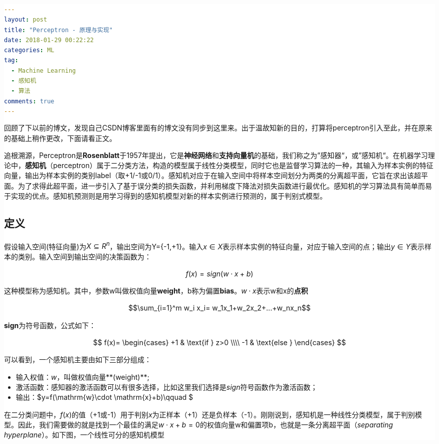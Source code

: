 ```yaml
---
layout: post
title: "Perceptron - 原理与实现"
date: 2018-01-29 00:22:22
categories: ML
tag:
  - Machine Learning
  - 感知机
  - 算法
comments: true
---
```


回顾了下以前的博文，发现自己CSDN博客里面有的博文没有同步到这里来。出于温故知新的目的，打算将perceptron引入至此，并在原来的基础上稍作更改，下面请看正文。




追根溯源，Perceptron是**Rosenblatt**于1957年提出，它是**神经网络**和**支持向量机**的基础，我们称之为”感知器“，或”感知机“。在机器学习理论中，**感知机**（perceptron）属于二分类方法，构造的模型属于线性分类模型，同时它也是监督学习算法的一种，其输入为样本实例的特征向量，输出为样本实例的类别label（取+1/-1或0/1）。感知机对应于在输入空间中将样本空间划分为两类的分离超平面，它旨在求出该超平面。为了求得此超平面，进一步引入了基于误分类的损失函数，并利用梯度下降法对损失函数进行最优化。感知机的学习算法具有简单而易于实现的优点。感知机预测则是用学习得到的感知机模型对新的样本实例进行预测的，属于判别式模型。

## **定义**

假设输入空间(特征向量)为$X\subseteq R^n$，输出空间为Y={-1,+1}。输入$x∈X$表示样本实例的特征向量，对应于输入空间的点；输出$y∈Y$表示样本的类别。输入空间到输出空间的决策函数为：

$$f(x)=sign(w·x + b)$$

这种模型称为感知机。其中，参数w叫做权值向量**weight**，b称为偏置**bias**。$w·x$表示w和x的**点积**

$$\sum_{i=1}^m w_i x_i= w_1x_1+w_2x_2+...+w_nx_n$$

**sign**为符号函数，公式如下：

$$
f(x)=
\begin{cases}
+1 & \text{if } z>0 \\\\
-1 & \text{else }
\end{cases}
$$


可以看到，一个感知机主要由如下三部分组成：

- 输入权值：$w$，叫做权值向量**(weight)**;
- 激活函数：感知器的激活函数可以有很多选择，比如这里我们选择是$sign$符号函数作为激活函数；
- 输出：$y=f(\mathrm{w}\cdot \mathrm{x}+b)\qquad $


在二分类问题中，$f(x)$的值（+1或-1）用于判别$x$为正样本（+1）还是负样本（-1）。刚刚说到，感知机是一种线性分类模型，属于判别模型。因此，我们需要做的就是找到一个最佳的满足$w \cdot x + b = 0$的权值向量w和偏置项b，也就是一条分离超平面（*separating hyperplane*）。如下图，一个线性可分的感知机模型

<center>